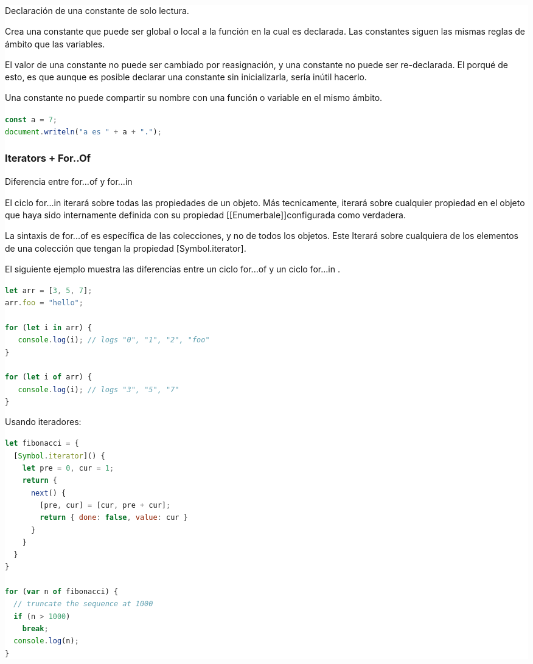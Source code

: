 Declaración de una constante de solo lectura.

Crea una constante que puede ser global o local a la función en la cual es declarada. Las constantes siguen las mismas reglas de ámbito que las variables.

El valor de una constante no puede ser cambiado por reasignación, y una constante no puede ser re-declarada. El porqué de esto, es que aunque es posible declarar una constante sin inicializarla, sería inútil hacerlo.

Una constante no puede compartir su nombre con una función o variable en el mismo ámbito.

```javascript
const a = 7;
document.writeln("a es " + a + ".");
```

### Iterators + For..Of

Diferencia entre for...of y for...in

El ciclo for...in iterará sobre todas las propiedades de un objeto. Más tecnicamente, iterará sobre cualquier propiedad en el objeto que haya sido internamente definida con su propiedad [[Enumerbale]]configurada como verdadera. 

La sintaxis de  for...of es específica de las colecciones, y no de todos los objetos. Este Iterará  sobre cualquiera de los elementos de una colección que tengan la propiedad [Symbol.iterator].

El siguiente ejemplo muestra las diferencias entre un ciclo for...of y un  ciclo for...in . 

```javascript
let arr = [3, 5, 7];
arr.foo = "hello";

for (let i in arr) {
   console.log(i); // logs "0", "1", "2", "foo"
}

for (let i of arr) {
   console.log(i); // logs "3", "5", "7"
}
```

Usando iteradores:

```javascript
let fibonacci = {
  [Symbol.iterator]() {
    let pre = 0, cur = 1;
    return {
      next() {
        [pre, cur] = [cur, pre + cur];
        return { done: false, value: cur }
      }
    }
  }
}

for (var n of fibonacci) {
  // truncate the sequence at 1000
  if (n > 1000)
    break;
  console.log(n);
}
```
